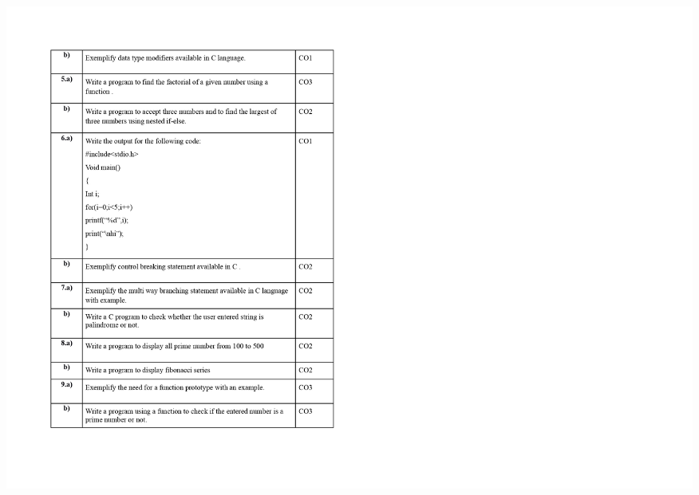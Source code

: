 <img src="Question-jpg/Question_page-0002.jpg" width="465" height="600" style="vertical-align:right">
